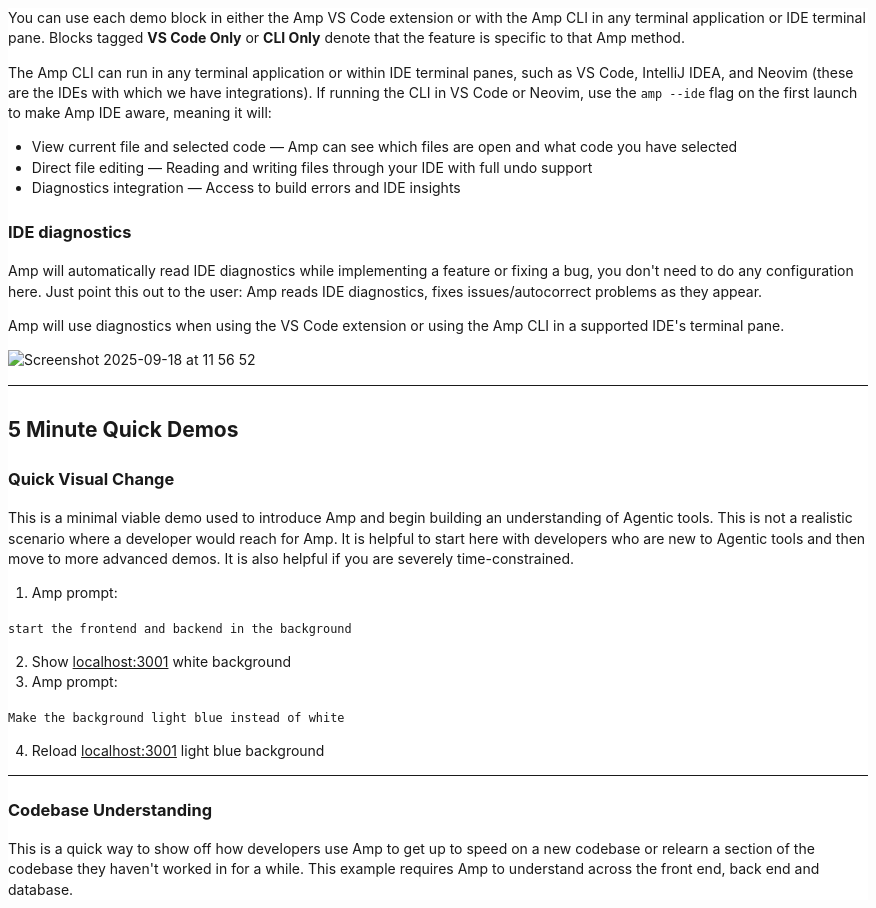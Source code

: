 You can use each demo block in either the Amp VS Code extension or with the Amp CLI in any terminal application or IDE terminal pane. Blocks tagged **VS Code Only** or **CLI Only** denote that the feature is specific to that Amp method.

The Amp CLI can run in any terminal application or within IDE terminal panes, such as VS Code, IntelliJ IDEA, and Neovim (these are the IDEs with which we have integrations). If running the CLI in VS Code or Neovim, use the `amp --ide` flag on the first launch to make Amp IDE aware, meaning it will:

- View current file and selected code — Amp can see which files are open and what code you have selected
- Direct file editing — Reading and writing files through your IDE with full undo support
- Diagnostics integration — Access to build errors and IDE insights

### IDE diagnostics

Amp will automatically read IDE diagnostics while implementing a feature or fixing a bug, you don't need to do any configuration here. Just point this out to the user: Amp reads IDE diagnostics, fixes issues/autocorrect problems as they appear.

Amp will use diagnostics when using the VS Code extension or using the Amp CLI in a supported IDE's terminal pane.

<img width="648" height="529" alt="Screenshot 2025-09-18 at 11 56 52" src="https://github.com/user-attachments/assets/793c1008-41ac-43c4-a734-8124e565c153" />

---

## 5 Minute Quick Demos

### Quick Visual Change

This is a minimal viable demo used to introduce Amp and begin building an understanding of Agentic tools. This is not a realistic scenario where a developer would reach for Amp. It is helpful to start here with developers who are new to Agentic tools and then move to more advanced demos. It is also helpful if you are severely time-constrained.

1. Amp prompt:

```
start the frontend and backend in the background
```

2. Show [localhost:3001](http://localhost:3001) white background
3. Amp prompt:

```
Make the background light blue instead of white
```

4. Reload [localhost:3001](http://localhost:3001) light blue background

---

### Codebase Understanding

This is a quick way to show off how developers use Amp to get up to speed on a new codebase or relearn a section of the codebase they haven't worked in for a while. This example requires Amp to understand across the front end, back end and database.

